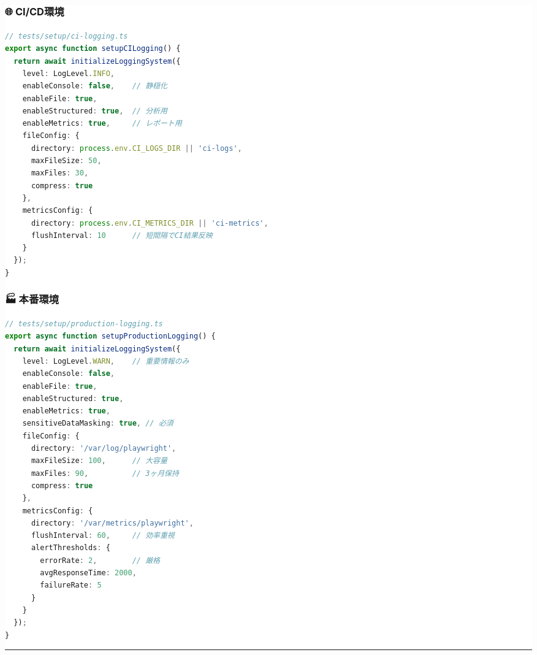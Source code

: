 ### 🌐 CI/CD環境

```typescript
// tests/setup/ci-logging.ts
export async function setupCILogging() {
  return await initializeLoggingSystem({
    level: LogLevel.INFO,
    enableConsole: false,    // 静穏化
    enableFile: true,
    enableStructured: true,  // 分析用
    enableMetrics: true,     // レポート用
    fileConfig: {
      directory: process.env.CI_LOGS_DIR || 'ci-logs',
      maxFileSize: 50,
      maxFiles: 30,
      compress: true
    },
    metricsConfig: {
      directory: process.env.CI_METRICS_DIR || 'ci-metrics',
      flushInterval: 10      // 短間隔でCI結果反映
    }
  });
}
```

### 🏭 本番環境

```typescript
// tests/setup/production-logging.ts
export async function setupProductionLogging() {
  return await initializeLoggingSystem({
    level: LogLevel.WARN,    // 重要情報のみ
    enableConsole: false,
    enableFile: true,
    enableStructured: true,
    enableMetrics: true,
    sensitiveDataMasking: true, // 必須
    fileConfig: {
      directory: '/var/log/playwright',
      maxFileSize: 100,      // 大容量
      maxFiles: 90,          // 3ヶ月保持
      compress: true
    },
    metricsConfig: {
      directory: '/var/metrics/playwright',
      flushInterval: 60,     // 効率重視
      alertThresholds: {
        errorRate: 2,        // 厳格
        avgResponseTime: 2000,
        failureRate: 5
      }
    }
  });
}
```

---